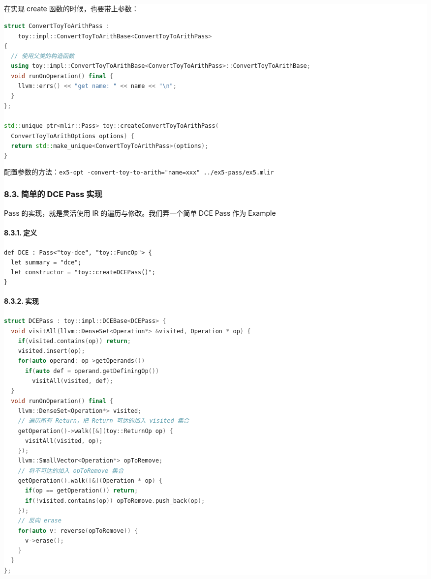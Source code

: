 在实现 create 函数的时候，也要带上参数：
```cpp
struct ConvertToyToArithPass : 
    toy::impl::ConvertToyToArithBase<ConvertToyToArithPass>
{
  // 使用父类的构造函数
  using toy::impl::ConvertToyToArithBase<ConvertToyToArithPass>::ConvertToyToArithBase;
  void runOnOperation() final {
    llvm::errs() << "get name: " << name << "\n";
  }
};

std::unique_ptr<mlir::Pass> toy::createConvertToyToArithPass(
  ConvertToyToArithOptions options) {
  return std::make_unique<ConvertToyToArithPass>(options);
}
```

配置参数的方法：`ex5-opt -convert-toy-to-arith="name=xxx" ../ex5-pass/ex5.mlir`

###  8.3. <a name='简单的-dce-pass-实现'></a>简单的 DCE Pass 实现

Pass 的实现，就是灵活使用 IR 的遍历与修改。我们弄一个简单 DCE Pass 作为 Example

####  8.3.1. <a name='定义'></a>定义

```tablegen
def DCE : Pass<"toy-dce", "toy::FuncOp"> {
  let summary = "dce";
  let constructor = "toy::createDCEPass()";
}
```

####  8.3.2. <a name='实现'></a>实现

```cpp
struct DCEPass : toy::impl::DCEBase<DCEPass> {
  void visitAll(llvm::DenseSet<Operation*> &visited, Operation * op) {
    if(visited.contains(op)) return;
    visited.insert(op);
    for(auto operand: op->getOperands()) 
      if(auto def = operand.getDefiningOp()) 
        visitAll(visited, def);
  }
  void runOnOperation() final {
    llvm::DenseSet<Operation*> visited;
    // 遍历所有 Return，把 Return 可达的加入 visited 集合
    getOperation()->walk([&](toy::ReturnOp op) {
      visitAll(visited, op);
    });
    llvm::SmallVector<Operation*> opToRemove;
    // 将不可达的加入 opToRemove 集合
    getOperation().walk([&](Operation * op) {
      if(op == getOperation()) return;
      if(!visited.contains(op)) opToRemove.push_back(op);
    });
    // 反向 erase
    for(auto v: reverse(opToRemove)) {
      v->erase();
    }
  }
};
```
